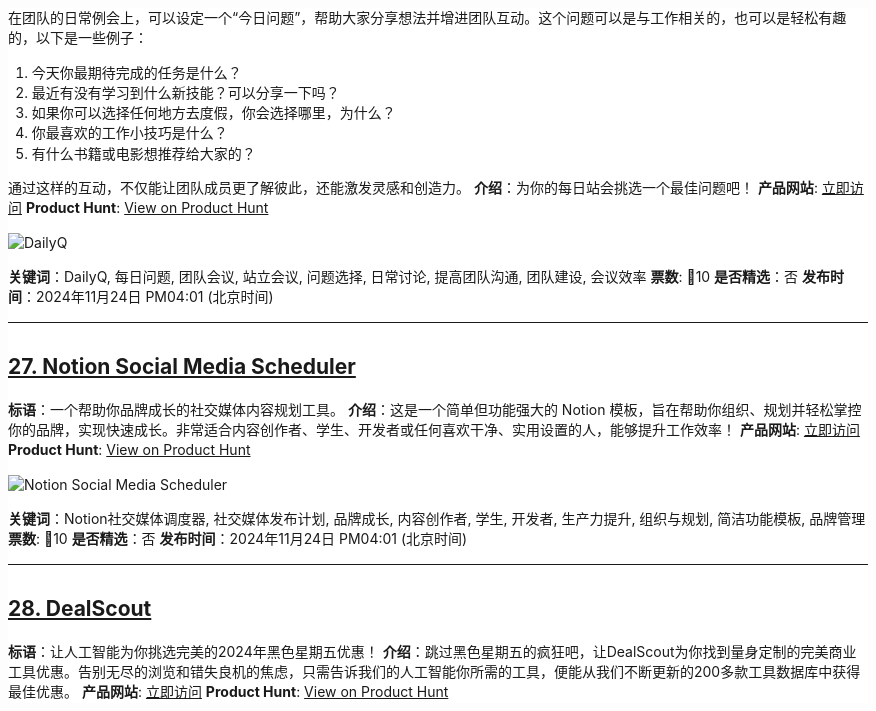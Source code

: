 在团队的日常例会上，可以设定一个“今日问题”，帮助大家分享想法并增进团队互动。这个问题可以是与工作相关的，也可以是轻松有趣的，以下是一些例子：

1. 今天你最期待完成的任务是什么？
2. 最近有没有学习到什么新技能？可以分享一下吗？
3. 如果你可以选择任何地方去度假，你会选择哪里，为什么？
4. 你最喜欢的工作小技巧是什么？
5. 有什么书籍或电影想推荐给大家的？

通过这样的互动，不仅能让团队成员更了解彼此，还能激发灵感和创造力。
**介绍**：为你的每日站会挑选一个最佳问题吧！
**产品网站**: [立即访问](https://www.producthunt.com/r/IBPJPIMC4AAOIA?utm_campaign=producthunt-api&utm_medium=api-v2&utm_source=Application%3A+daily+ph+%28ID%3A+133301%29)
**Product Hunt**: [View on Product Hunt](https://www.producthunt.com/posts/dailyq-3?utm_campaign=producthunt-api&utm_medium=api-v2&utm_source=Application%3A+daily+ph+%28ID%3A+133301%29)

![DailyQ](https://ph-files.imgix.net/c9ecf1d7-0de2-4e62-aa2f-03019afbf869.png?auto=format&fit=crop&frame=1&h=512&w=1024)

**关键词**：DailyQ, 每日问题, 团队会议, 站立会议, 问题选择, 日常讨论, 提高团队沟通, 团队建设, 会议效率
**票数**: 🔺10
**是否精选**：否
**发布时间**：2024年11月24日 PM04:01 (北京时间)

---

## [27. Notion Social Media Scheduler](https://www.producthunt.com/posts/notion-social-media-scheduler?utm_campaign=producthunt-api&utm_medium=api-v2&utm_source=Application%3A+daily+ph+%28ID%3A+133301%29)
**标语**：一个帮助你品牌成长的社交媒体内容规划工具。
**介绍**：这是一个简单但功能强大的 Notion 模板，旨在帮助你组织、规划并轻松掌控你的品牌，实现快速成长。非常适合内容创作者、学生、开发者或任何喜欢干净、实用设置的人，能够提升工作效率！
**产品网站**: [立即访问](https://www.producthunt.com/r/D5AU7DEWCBWSEK?utm_campaign=producthunt-api&utm_medium=api-v2&utm_source=Application%3A+daily+ph+%28ID%3A+133301%29)
**Product Hunt**: [View on Product Hunt](https://www.producthunt.com/posts/notion-social-media-scheduler?utm_campaign=producthunt-api&utm_medium=api-v2&utm_source=Application%3A+daily+ph+%28ID%3A+133301%29)

![Notion Social Media Scheduler](https://ph-files.imgix.net/b1a79ef0-fa0b-494a-ad5d-763093100825.png?auto=format&fit=crop&frame=1&h=512&w=1024)

**关键词**：Notion社交媒体调度器, 社交媒体发布计划, 品牌成长, 内容创作者, 学生, 开发者, 生产力提升, 组织与规划, 简洁功能模板, 品牌管理
**票数**: 🔺10
**是否精选**：否
**发布时间**：2024年11月24日 PM04:01 (北京时间)

---

## [28. DealScout](https://www.producthunt.com/posts/dealscout?utm_campaign=producthunt-api&utm_medium=api-v2&utm_source=Application%3A+daily+ph+%28ID%3A+133301%29)
**标语**：让人工智能为你挑选完美的2024年黑色星期五优惠！
**介绍**：跳过黑色星期五的疯狂吧，让DealScout为你找到量身定制的完美商业工具优惠。告别无尽的浏览和错失良机的焦虑，只需告诉我们的人工智能你所需的工具，便能从我们不断更新的200多款工具数据库中获得最佳优惠。
**产品网站**: [立即访问](https://www.producthunt.com/r/QM2BLR43MFTBYJ?utm_campaign=producthunt-api&utm_medium=api-v2&utm_source=Application%3A+daily+ph+%28ID%3A+133301%29)
**Product Hunt**: [View on Product Hunt](https://www.producthunt.com/posts/dealscout?utm_campaign=producthunt-api&utm_medium=api-v2&utm_source=Application%3A+daily+ph+%28ID%3A+133301%29)
